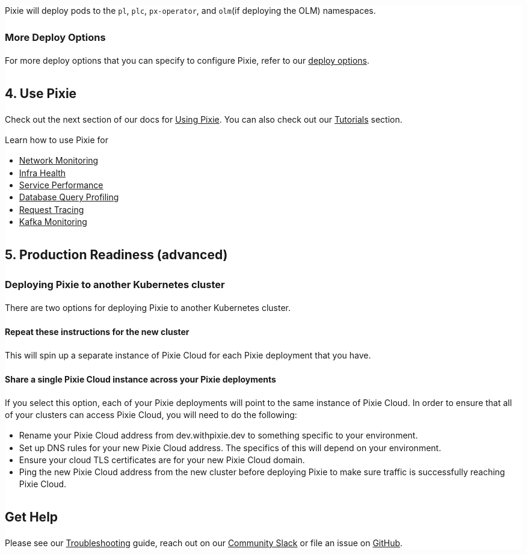 Pixie will deploy pods to the `pl`, `plc`, `px-operator`, and `olm`(if deploying the OLM) namespaces.

### More Deploy Options

For more deploy options that you can specify to configure Pixie, refer to our [deploy options](/reference/admin/deploy-options).

## 4. Use Pixie

Check out the next section of our docs for [Using Pixie](/using-pixie). You can also check out our [Tutorials](/tutorials) section.

Learn how to use Pixie for

- [Network Monitoring](/tutorials/pixie-101/network-monitoring/)
- [Infra Health](/tutorials/pixie-101/infra-health/)
- [Service Performance](/tutorials/pixie-101/service-performance/)
- [Database Query Profiling](/tutorials/pixie-101/database-query-profiling/)
- [Request Tracing](/tutorials/pixie-101/request-tracing/)
- [Kafka Monitoring](/tutorials/pixie-101/kafka-monitoring/)

## 5. Production Readiness (advanced)

### Deploying Pixie to another Kubernetes cluster

There are two options for deploying Pixie to another Kubernetes cluster.

#### Repeat these instructions for the new cluster

This will spin up a separate instance of Pixie Cloud for each Pixie deployment that you have.

#### Share a single Pixie Cloud instance across your Pixie deployments

If you select this option, each of your Pixie deployments will point to the same instance of Pixie Cloud. In order to ensure that all of your clusters can access Pixie Cloud, you will need to do the following:

- Rename your Pixie Cloud address from dev.withpixie.dev to something specific to your environment.
- Set up DNS rules for your new Pixie Cloud address. The specifics of this will depend on your environment.
- Ensure your cloud TLS certificates are for your new Pixie Cloud domain.
- Ping the new Pixie Cloud address from the new cluster before deploying Pixie to make sure traffic is successfully reaching Pixie Cloud.

## Get Help

Please see our [Troubleshooting](/about-pixie/troubleshooting/) guide, reach out on our [Community Slack](https://slackin.px.dev/) or file an issue on [GitHub](https://github.com/pixie-io/pixie/issues).
